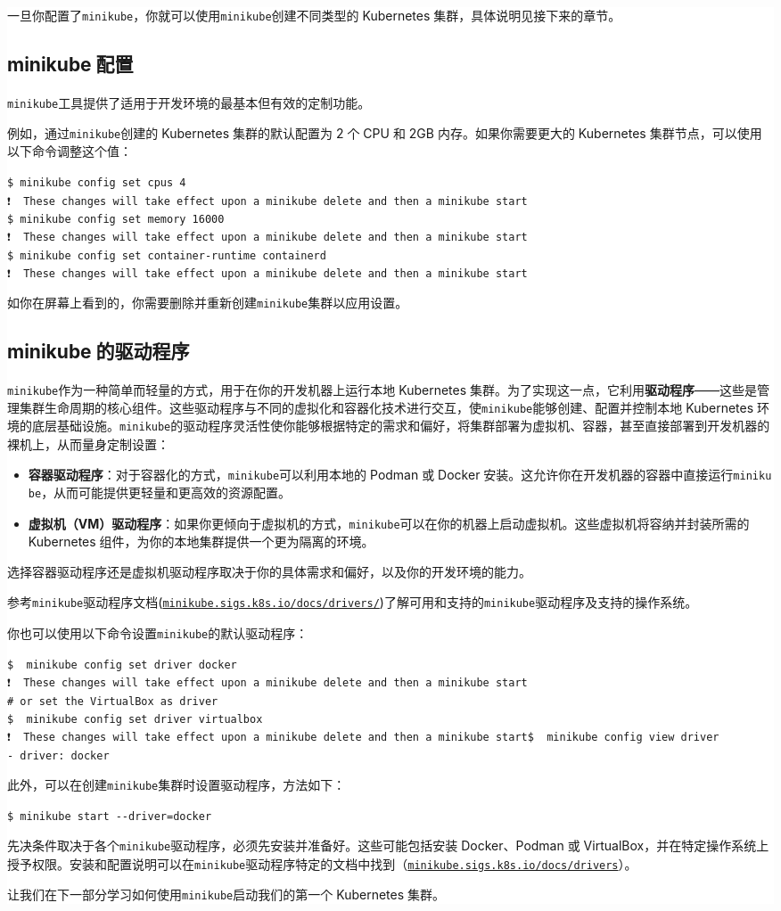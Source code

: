 一旦你配置了`minikube`，你就可以使用`minikube`创建不同类型的 Kubernetes 集群，具体说明见接下来的章节。

## minikube 配置

`minikube`工具提供了适用于开发环境的最基本但有效的定制功能。

例如，通过`minikube`创建的 Kubernetes 集群的默认配置为 2 个 CPU 和 2GB 内存。如果你需要更大的 Kubernetes 集群节点，可以使用以下命令调整这个值：

```
$ minikube config set cpus 4
❗  These changes will take effect upon a minikube delete and then a minikube start
$ minikube config set memory 16000
❗  These changes will take effect upon a minikube delete and then a minikube start
$ minikube config set container-runtime containerd
❗  These changes will take effect upon a minikube delete and then a minikube start 
```

如你在屏幕上看到的，你需要删除并重新创建`minikube`集群以应用设置。

## minikube 的驱动程序

`minikube`作为一种简单而轻量的方式，用于在你的开发机器上运行本地 Kubernetes 集群。为了实现这一点，它利用**驱动程序**——这些是管理集群生命周期的核心组件。这些驱动程序与不同的虚拟化和容器化技术进行交互，使`minikube`能够创建、配置并控制本地 Kubernetes 环境的底层基础设施。`minikube`的驱动程序灵活性使你能够根据特定的需求和偏好，将集群部署为虚拟机、容器，甚至直接部署到开发机器的裸机上，从而量身定制设置：

+   **容器驱动程序**：对于容器化的方式，`minikube`可以利用本地的 Podman 或 Docker 安装。这允许你在开发机器的容器中直接运行`minikube`，从而可能提供更轻量和更高效的资源配置。

+   **虚拟机（VM）驱动程序**：如果你更倾向于虚拟机的方式，`minikube`可以在你的机器上启动虚拟机。这些虚拟机将容纳并封装所需的 Kubernetes 组件，为你的本地集群提供一个更为隔离的环境。

选择容器驱动程序还是虚拟机驱动程序取决于你的具体需求和偏好，以及你的开发环境的能力。

参考`minikube`驱动程序文档([`minikube.sigs.k8s.io/docs/drivers/`](https://minikube.sigs.k8s.io/docs/drivers/))了解可用和支持的`minikube`驱动程序及支持的操作系统。

你也可以使用以下命令设置`minikube`的默认驱动程序：

```
$  minikube config set driver docker
❗  These changes will take effect upon a minikube delete and then a minikube start
# or set the VirtualBox as driver
$  minikube config set driver virtualbox
❗  These changes will take effect upon a minikube delete and then a minikube start$  minikube config view driver
- driver: docker 
```

此外，可以在创建`minikube`集群时设置驱动程序，方法如下：

```
$ minikube start --driver=docker 
```

先决条件取决于各个`minikube`驱动程序，必须先安装并准备好。这些可能包括安装 Docker、Podman 或 VirtualBox，并在特定操作系统上授予权限。安装和配置说明可以在`minikube`驱动程序特定的文档中找到（[`minikube.sigs.k8s.io/docs/drivers`](https://minikube.sigs.k8s.io/docs/drivers)）。

让我们在下一部分学习如何使用`minikube`启动我们的第一个 Kubernetes 集群。
